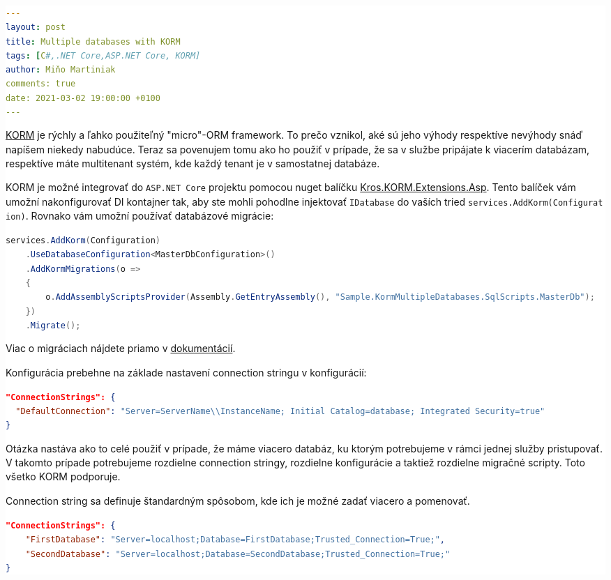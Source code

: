 ```yaml
---
layout: post
title: Multiple databases with KORM
tags: [C#,.NET Core,ASP.NET Core, KORM]
author: Miňo Martiniak
comments: true
date: 2021-03-02 19:00:00 +0100
---
```


[KORM](https://github.com/Kros-sk/Kros.KORM) je rýchly a ľahko použiteľný "micro"-ORM framework. To prečo vznikol, aké sú jeho výhody respektíve nevýhody snáď napíšem niekedy nabudúce. Teraz sa povenujem tomu ako ho použiť v prípade, že sa v službe pripájate k viacerím databázam, respektíve máte multitenant systém, kde každý tenant je v samostatnej databáze.

KORM je možné integrovať do `ASP.NET Core` projektu pomocou nuget balíčku [Kros.KORM.Extensions.Asp](https://github.com/Kros-sk/Kros.KORM.Extensions.Asp). Tento balíček vám umožní nakonfigurovať DI kontajner tak, aby ste mohli pohodlne injektovať `IDatabase` do vaších tried `services.AddKorm(Configuration)`. Rovnako vám umožní používať databázové migrácie:

```csharp
services.AddKorm(Configuration)
    .UseDatabaseConfiguration<MasterDbConfiguration>()
    .AddKormMigrations(o =>
    {
        o.AddAssemblyScriptsProvider(Assembly.GetEntryAssembly(), "Sample.KormMultipleDatabases.SqlScripts.MasterDb");
    })
    .Migrate();
```

Viac o migráciach nájdete priamo v [dokumentácií](https://github.com/Kros-sk/Kros.KORM.Extensions.Asp#database-migrations).

Konfigurácia prebehne na základe nastavení connection stringu v konfigurácií:

```json
"ConnectionStrings": {
  "DefaultConnection": "Server=ServerName\\InstanceName; Initial Catalog=database; Integrated Security=true"
}
```

Otázka nastáva ako to celé použiť v prípade, že máme viacero databáz, ku ktorým potrebujeme v rámci jednej služby pristupovať. V takomto prípade potrebujeme rozdielne connection stringy, rozdielne konfigurácie a taktiež rozdielne migračné scripty. Toto všetko KORM podporuje.

Connection string sa definuje štandardným spôsobom, kde ich je možné zadať viacero a pomenovať.

```json
"ConnectionStrings": {
    "FirstDatabase": "Server=localhost;Database=FirstDatabase;Trusted_Connection=True;",
    "SecondDatabase": "Server=localhost;Database=SecondDatabase;Trusted_Connection=True;"
}
```
